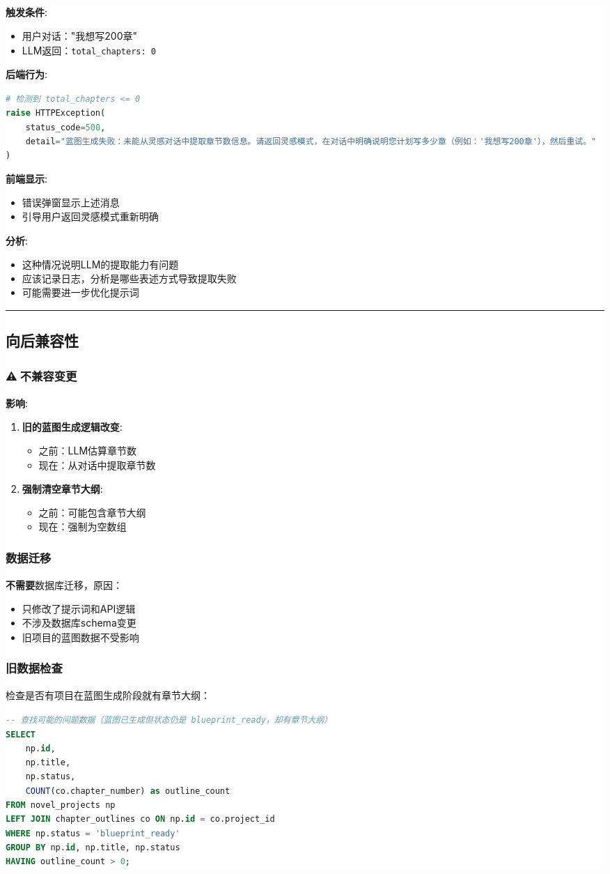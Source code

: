 **触发条件**:
- 用户对话："我想写200章"
- LLM返回：`total_chapters: 0`

**后端行为**:
```python
# 检测到 total_chapters <= 0
raise HTTPException(
    status_code=500,
    detail="蓝图生成失败：未能从灵感对话中提取章节数信息。请返回灵感模式，在对话中明确说明您计划写多少章（例如：'我想写200章'），然后重试。"
)
```

**前端显示**:
- 错误弹窗显示上述消息
- 引导用户返回灵感模式重新明确

**分析**:
- 这种情况说明LLM的提取能力有问题
- 应该记录日志，分析是哪些表述方式导致提取失败
- 可能需要进一步优化提示词

---

## 向后兼容性

### ⚠️ 不兼容变更

**影响**:
1. **旧的蓝图生成逻辑改变**:
   - 之前：LLM估算章节数
   - 现在：从对话中提取章节数

2. **强制清空章节大纲**:
   - 之前：可能包含章节大纲
   - 现在：强制为空数组

### 数据迁移

**不需要**数据库迁移，原因：
- 只修改了提示词和API逻辑
- 不涉及数据库schema变更
- 旧项目的蓝图数据不受影响

### 旧数据检查

检查是否有项目在蓝图生成阶段就有章节大纲：

```sql
-- 查找可能的问题数据（蓝图已生成但状态仍是 blueprint_ready，却有章节大纲）
SELECT
    np.id,
    np.title,
    np.status,
    COUNT(co.chapter_number) as outline_count
FROM novel_projects np
LEFT JOIN chapter_outlines co ON np.id = co.project_id
WHERE np.status = 'blueprint_ready'
GROUP BY np.id, np.title, np.status
HAVING outline_count > 0;
```
